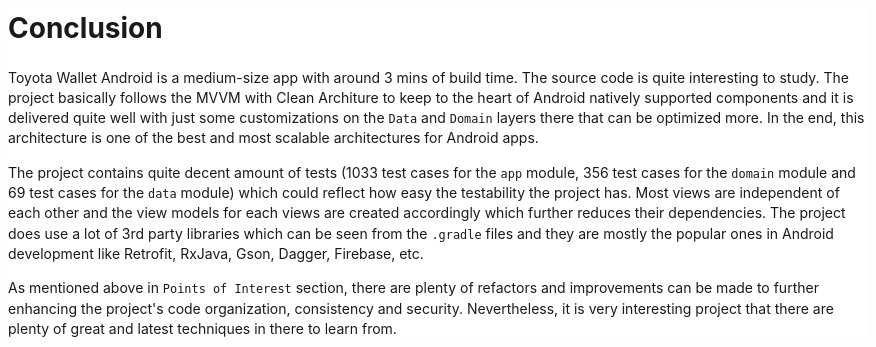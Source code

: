 # Conclusion

Toyota Wallet Android is a medium-size app with around 3 mins of build time. The source code is quite interesting to study. The project basically follows the MVVM with Clean Architure to keep to the heart of Android natively supported components and it is delivered quite well with just some customizations on the `Data` and `Domain` layers there that can be optimized more. In the end, this architecture is one of the best and most scalable architectures for Android apps.

The project contains quite decent amount of tests (1033 test cases for the `app` module, 356 test cases for the `domain` module and 69 test cases for the `data` module) which could reflect how easy the testability the project has. Most views are independent of each other and the view models for each views are created accordingly which further reduces their dependencies. The project does use a lot of 3rd party libraries which can be seen from the `.gradle` files and they are mostly the popular ones in Android development like Retrofit, RxJava, Gson, Dagger, Firebase, etc.

As mentioned above in `Points of Interest` section, there are plenty of refactors and improvements can be made to further enhancing the project's code organization, consistency and security. Nevertheless, it is very interesting project that there are plenty of great and latest techniques in there to learn from.
